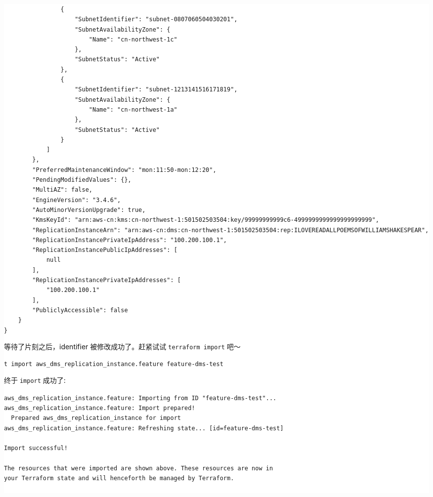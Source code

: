```
                {
                    "SubnetIdentifier": "subnet-0807060504030201",
                    "SubnetAvailabilityZone": {
                        "Name": "cn-northwest-1c"
                    },
                    "SubnetStatus": "Active"
                },
                {
                    "SubnetIdentifier": "subnet-1213141516171819",
                    "SubnetAvailabilityZone": {
                        "Name": "cn-northwest-1a"
                    },
                    "SubnetStatus": "Active"
                }
            ]
        },
        "PreferredMaintenanceWindow": "mon:11:50-mon:12:20",
        "PendingModifiedValues": {},
        "MultiAZ": false,
        "EngineVersion": "3.4.6",
        "AutoMinorVersionUpgrade": true,
        "KmsKeyId": "arn:aws-cn:kms:cn-northwest-1:501502503504:key/99999999999c6-4999999999999999999999",
        "ReplicationInstanceArn": "arn:aws-cn:dms:cn-northwest-1:501502503504:rep:ILOVEREADALLPOEMSOFWILLIAMSHAKESPEAR",
        "ReplicationInstancePrivateIpAddress": "100.200.100.1",
        "ReplicationInstancePublicIpAddresses": [
            null
        ],
        "ReplicationInstancePrivateIpAddresses": [
            "100.200.100.1"
        ],
        "PubliclyAccessible": false
    }
}
```

等待了片刻之后，identifier 被修改成功了。赶紧试试 `terraform import` 吧～

```
t import aws_dms_replication_instance.feature feature-dms-test
```

终于 `import` 成功了:

```
aws_dms_replication_instance.feature: Importing from ID "feature-dms-test"...
aws_dms_replication_instance.feature: Import prepared!
  Prepared aws_dms_replication_instance for import
aws_dms_replication_instance.feature: Refreshing state... [id=feature-dms-test]

Import successful!

The resources that were imported are shown above. These resources are now in
your Terraform state and will henceforth be managed by Terraform.


```

